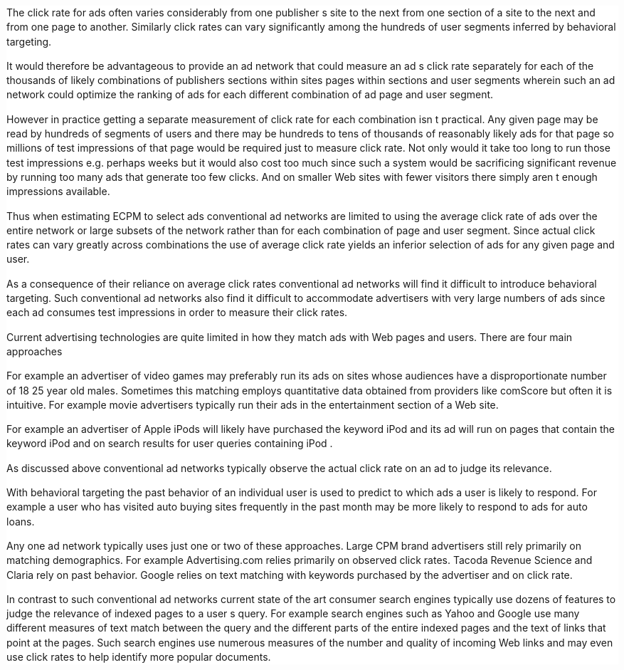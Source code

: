 The click rate for ads often varies considerably from one publisher s site to the next from one section of a site to the next and from one page to another. Similarly click rates can vary significantly among the hundreds of user segments inferred by behavioral targeting.

It would therefore be advantageous to provide an ad network that could measure an ad s click rate separately for each of the thousands of likely combinations of publishers sections within sites pages within sections and user segments wherein such an ad network could optimize the ranking of ads for each different combination of ad page and user segment.

However in practice getting a separate measurement of click rate for each combination isn t practical. Any given page may be read by hundreds of segments of users and there may be hundreds to tens of thousands of reasonably likely ads for that page so millions of test impressions of that page would be required just to measure click rate. Not only would it take too long to run those test impressions e.g. perhaps weeks but it would also cost too much since such a system would be sacrificing significant revenue by running too many ads that generate too few clicks. And on smaller Web sites with fewer visitors there simply aren t enough impressions available.

Thus when estimating ECPM to select ads conventional ad networks are limited to using the average click rate of ads over the entire network or large subsets of the network rather than for each combination of page and user segment. Since actual click rates can vary greatly across combinations the use of average click rate yields an inferior selection of ads for any given page and user.

As a consequence of their reliance on average click rates conventional ad networks will find it difficult to introduce behavioral targeting. Such conventional ad networks also find it difficult to accommodate advertisers with very large numbers of ads since each ad consumes test impressions in order to measure their click rates.

Current advertising technologies are quite limited in how they match ads with Web pages and users. There are four main approaches 

For example an advertiser of video games may preferably run its ads on sites whose audiences have a disproportionate number of 18 25 year old males. Sometimes this matching employs quantitative data obtained from providers like comScore but often it is intuitive. For example movie advertisers typically run their ads in the entertainment section of a Web site.

For example an advertiser of Apple iPods will likely have purchased the keyword iPod and its ad will run on pages that contain the keyword iPod and on search results for user queries containing iPod .

As discussed above conventional ad networks typically observe the actual click rate on an ad to judge its relevance.

With behavioral targeting the past behavior of an individual user is used to predict to which ads a user is likely to respond. For example a user who has visited auto buying sites frequently in the past month may be more likely to respond to ads for auto loans.

Any one ad network typically uses just one or two of these approaches. Large CPM brand advertisers still rely primarily on matching demographics. For example Advertising.com relies primarily on observed click rates. Tacoda Revenue Science and Claria rely on past behavior. Google relies on text matching with keywords purchased by the advertiser and on click rate.

In contrast to such conventional ad networks current state of the art consumer search engines typically use dozens of features to judge the relevance of indexed pages to a user s query. For example search engines such as Yahoo and Google use many different measures of text match between the query and the different parts of the entire indexed pages and the text of links that point at the pages. Such search engines use numerous measures of the number and quality of incoming Web links and may even use click rates to help identify more popular documents.
